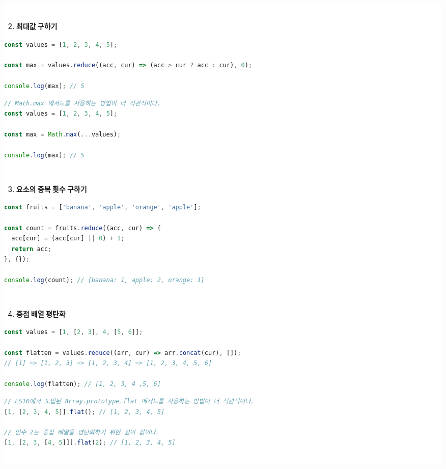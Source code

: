 <br/>

2. **최대값 구하기**

```jsx
const values = [1, 2, 3, 4, 5];

const max = values.reduce((acc, cur) => (acc > cur ? acc : cur), 0);

console.log(max); // 5
```

```jsx
// Math.max 메서드를 사용하는 방법이 더 직관적이다.
const values = [1, 2, 3, 4, 5];

const max = Math.max(...values);

console.log(max); // 5
```

<br/>

3. **요소의 중복 횟수 구하기**

```jsx
const fruits = ['banana', 'apple', 'orange', 'apple'];

const count = fruits.reduce((acc, cur) => {
  acc[cur] = (acc[cur] || 0) + 1;
  return acc;
}, {});

console.log(count); // {banana: 1, apple: 2, orange: 1}
```

<br/>

4. **중첩 배열 평탄화**

```jsx
const values = [1, [2, 3], 4, [5, 6]];

const flatten = values.reduce((arr, cur) => arr.concat(cur), []);
// [1] => [1, 2, 3] => [1, 2, 3, 4] => [1, 2, 3, 4, 5, 6]

console.log(flatten); // [1, 2, 3, 4 ,5, 6]
```

```jsx
// ES10에서 도입된 Array.prototype.flat 메서드를 사용하는 방법이 더 직관적이다.
[1, [2, 3, 4, 5]].flat(); // [1, 2, 3, 4, 5]

// 인수 2는 중첩 배열을 평탄화하기 위한 깊이 값이다.
[1, [2, 3, [4, 5]]].flat(2); // [1, 2, 3, 4, 5]
```

<br/>
